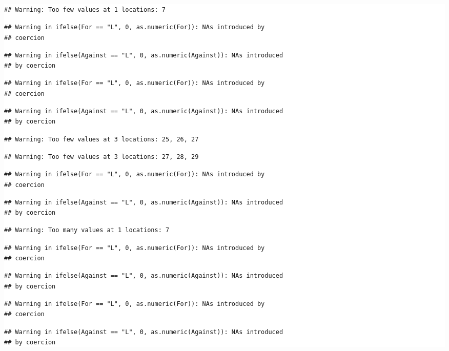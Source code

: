 ```
## Warning: Too few values at 1 locations: 7
```

```
## Warning in ifelse(For == "L", 0, as.numeric(For)): NAs introduced by
## coercion
```

```
## Warning in ifelse(Against == "L", 0, as.numeric(Against)): NAs introduced
## by coercion
```

```
## Warning in ifelse(For == "L", 0, as.numeric(For)): NAs introduced by
## coercion
```

```
## Warning in ifelse(Against == "L", 0, as.numeric(Against)): NAs introduced
## by coercion
```

```
## Warning: Too few values at 3 locations: 25, 26, 27
```

```
## Warning: Too few values at 3 locations: 27, 28, 29
```

```
## Warning in ifelse(For == "L", 0, as.numeric(For)): NAs introduced by
## coercion
```

```
## Warning in ifelse(Against == "L", 0, as.numeric(Against)): NAs introduced
## by coercion
```

```
## Warning: Too many values at 1 locations: 7
```

```
## Warning in ifelse(For == "L", 0, as.numeric(For)): NAs introduced by
## coercion
```

```
## Warning in ifelse(Against == "L", 0, as.numeric(Against)): NAs introduced
## by coercion
```

```
## Warning in ifelse(For == "L", 0, as.numeric(For)): NAs introduced by
## coercion
```

```
## Warning in ifelse(Against == "L", 0, as.numeric(Against)): NAs introduced
## by coercion
```
